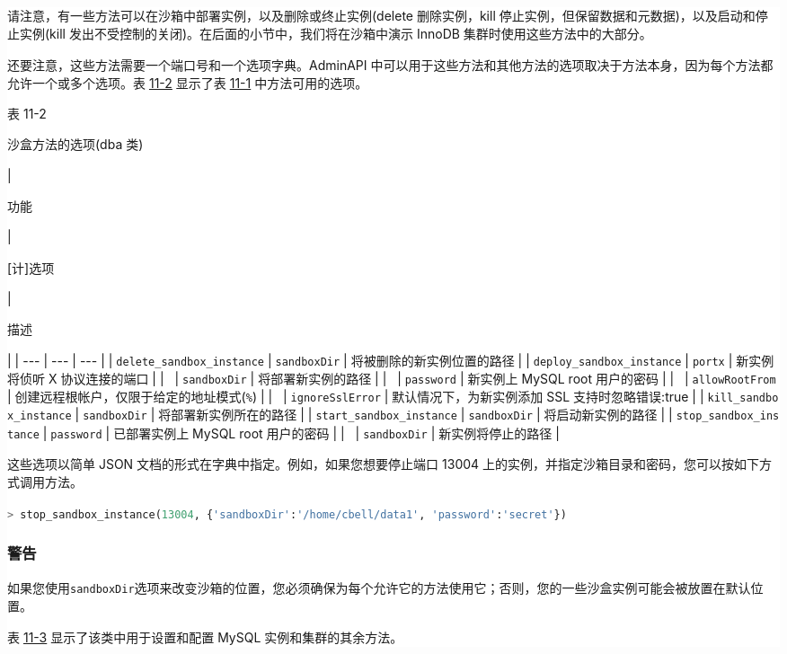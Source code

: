 请注意，有一些方法可以在沙箱中部署实例，以及删除或终止实例(delete 删除实例，kill 停止实例，但保留数据和元数据)，以及启动和停止实例(kill 发出不受控制的关闭)。在后面的小节中，我们将在沙箱中演示 InnoDB 集群时使用这些方法中的大部分。

还要注意，这些方法需要一个端口号和一个选项字典。AdminAPI 中可以用于这些方法和其他方法的选项取决于方法本身，因为每个方法都允许一个或多个选项。表 [11-2](#Tab2) 显示了表 [11-1](#Tab1) 中方法可用的选项。

表 11-2

沙盒方法的选项(dba 类)

<colgroup><col class="tcol1 align-left"> <col class="tcol2 align-left"> <col class="tcol3 align-left"></colgroup> 
| 

功能

 | 

[计]选项

 | 

描述

 |
| --- | --- | --- |
| `delete_sandbox_instance` | `sandboxDir` | 将被删除的新实例位置的路径 |
| `deploy_sandbox_instance` | `portx` | 新实例将侦听 X 协议连接的端口 |
|   | `sandboxDir` | 将部署新实例的路径 |
|   | `password` | 新实例上 MySQL root 用户的密码 |
|   | `allowRootFrom` | 创建远程根帐户，仅限于给定的地址模式(`%`) |
|   | `ignoreSslError` | 默认情况下，为新实例添加 SSL 支持时忽略错误:true |
| `kill_sandbox_instance` | `sandboxDir` | 将部署新实例所在的路径 |
| `start_sandbox_instance` | `sandboxDir` | 将启动新实例的路径 |
| `stop_sandbox_instance` | `password` | 已部署实例上 MySQL root 用户的密码 |
|   | `sandboxDir` | 新实例将停止的路径 |

这些选项以简单 JSON 文档的形式在字典中指定。例如，如果您想要停止端口 13004 上的实例，并指定沙箱目录和密码，您可以按如下方式调用方法。

```py
> stop_sandbox_instance(13004, {'sandboxDir':'/home/cbell/data1', 'password':'secret'})

```

### 警告

如果您使用`sandboxDir`选项来改变沙箱的位置，您必须确保为每个允许它的方法使用它；否则，您的一些沙盒实例可能会被放置在默认位置。

表 [11-3](#Tab3) 显示了该类中用于设置和配置 MySQL 实例和集群的其余方法。
